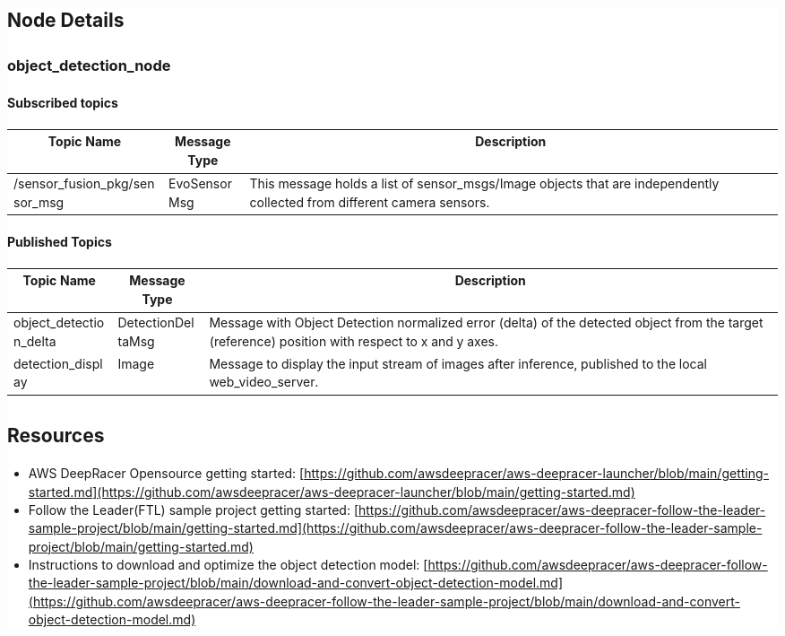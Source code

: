 
## Node Details

### object_detection_node

#### Subscribed topics

| Topic Name | Message Type | Description |
|----------- | ------------ | ----------- |
| /sensor_fusion_pkg/sensor_msg | EvoSensorMsg | This message holds a list of sensor_msgs/Image objects that are independently collected from different camera sensors. |


#### Published Topics

| Topic Name | Message Type | Description |
|----------- | ------------ | ----------- |
| object_detection_delta | DetectionDeltaMsg | Message with Object Detection normalized error (delta) of the detected object from the target (reference) position with respect to x and y axes. |
| detection_display | Image | Message to display the input stream of images after inference, published to the local web_video_server. |

## Resources

* AWS DeepRacer Opensource getting started: [https://github.com/awsdeepracer/aws-deepracer-launcher/blob/main/getting-started.md](https://github.com/awsdeepracer/aws-deepracer-launcher/blob/main/getting-started.md)
* Follow the Leader(FTL) sample project getting started: [https://github.com/awsdeepracer/aws-deepracer-follow-the-leader-sample-project/blob/main/getting-started.md](https://github.com/awsdeepracer/aws-deepracer-follow-the-leader-sample-project/blob/main/getting-started.md)
* Instructions to download and optimize the object detection model: [https://github.com/awsdeepracer/aws-deepracer-follow-the-leader-sample-project/blob/main/download-and-convert-object-detection-model.md](https://github.com/awsdeepracer/aws-deepracer-follow-the-leader-sample-project/blob/main/download-and-convert-object-detection-model.md)